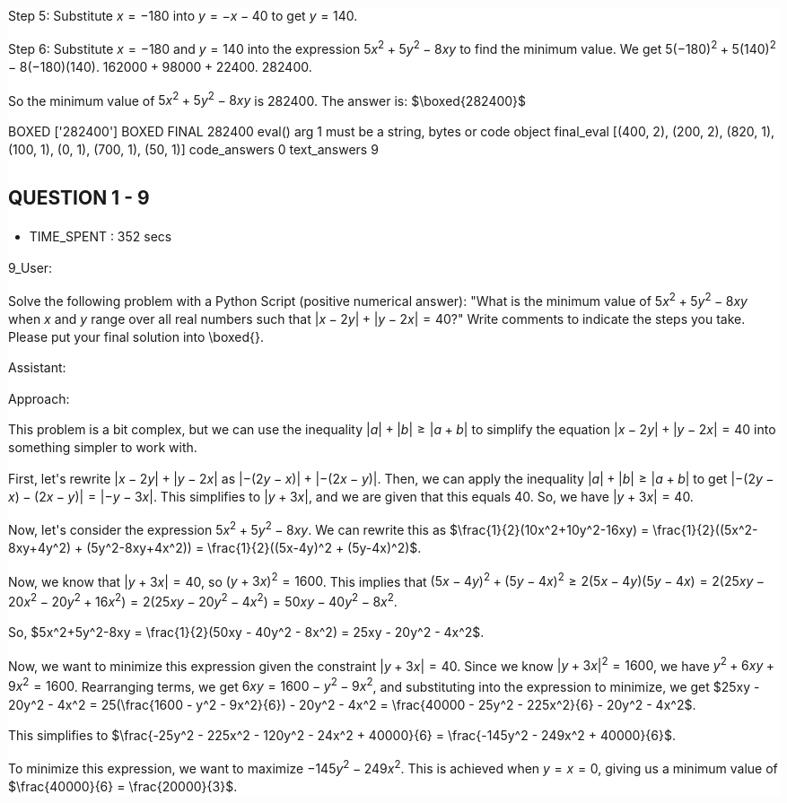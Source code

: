 Step 5: Substitute $x=-180$ into $y=-x-40$ to get $y=140$.

Step 6: Substitute $x=-180$ and $y=140$ into the expression $5x^2+5y^2-8xy$ to find the minimum value.
We get $5(-180)^2+5(140)^2-8(-180)(140)$.
$162000+98000+22400$.
$282400$.

So the minimum value of $5x^2+5y^2-8xy$ is $282400$. The answer is: $\boxed{282400}$

BOXED ['282400']
BOXED FINAL 282400
eval() arg 1 must be a string, bytes or code object final_eval
[(400, 2), (200, 2), (820, 1), (100, 1), (0, 1), (700, 1), (50, 1)]
code_answers 0 text_answers 9



## QUESTION 1 - 9 
- TIME_SPENT : 352 secs

9_User:

Solve the following problem with a Python Script (positive numerical answer):
"What is the minimum value of $5x^2+5y^2-8xy$ when $x$ and $y$ range over all real numbers such that $|x-2y| + |y-2x| = 40$?"
Write comments to indicate the steps you take. Please put your final solution into \boxed{}.

Assistant:

Approach:



This problem is a bit complex, but we can use the inequality $|a| + |b| \geq |a+b|$ to simplify the equation $|x-2y| + |y-2x| = 40$ into something simpler to work with.

First, let's rewrite $|x-2y| + |y-2x|$ as $|-(2y-x)| + |-(2x-y)|$. Then, we can apply the inequality $|a| + |b| \geq |a+b|$ to get $|-(2y-x) - (2x-y)| = |-y - 3x|$. This simplifies to $|y + 3x|$, and we are given that this equals $40$. So, we have $|y + 3x| = 40$.

Now, let's consider the expression $5x^2+5y^2-8xy$. We can rewrite this as $\frac{1}{2}(10x^2+10y^2-16xy) = \frac{1}{2}((5x^2-8xy+4y^2) + (5y^2-8xy+4x^2)) = \frac{1}{2}((5x-4y)^2 + (5y-4x)^2)$.

Now, we know that $|y + 3x| = 40$, so $(y + 3x)^2 = 1600$. This implies that $(5x-4y)^2 + (5y-4x)^2 \geq 2(5x-4y)(5y-4x) = 2(25xy - 20x^2 - 20y^2 + 16x^2) = 2(25xy - 20y^2 - 4x^2) = 50xy - 40y^2 - 8x^2$.

So, $5x^2+5y^2-8xy = \frac{1}{2}(50xy - 40y^2 - 8x^2) = 25xy - 20y^2 - 4x^2$.

Now, we want to minimize this expression given the constraint $|y + 3x| = 40$. Since we know $|y + 3x|^2 = 1600$, we have $y^2 + 6xy + 9x^2 = 1600$. Rearranging terms, we get $6xy = 1600 - y^2 - 9x^2$, and substituting into the expression to minimize, we get $25xy - 20y^2 - 4x^2 = 25(\frac{1600 - y^2 - 9x^2}{6}) - 20y^2 - 4x^2 = \frac{40000 - 25y^2 - 225x^2}{6} - 20y^2 - 4x^2$.

This simplifies to $\frac{-25y^2 - 225x^2 - 120y^2 - 24x^2 + 40000}{6} = \frac{-145y^2 - 249x^2 + 40000}{6}$.

To minimize this expression, we want to maximize $-145y^2 - 249x^2$. This is achieved when $y = x = 0$, giving us a minimum value of $\frac{40000}{6} = \frac{20000}{3}$.
